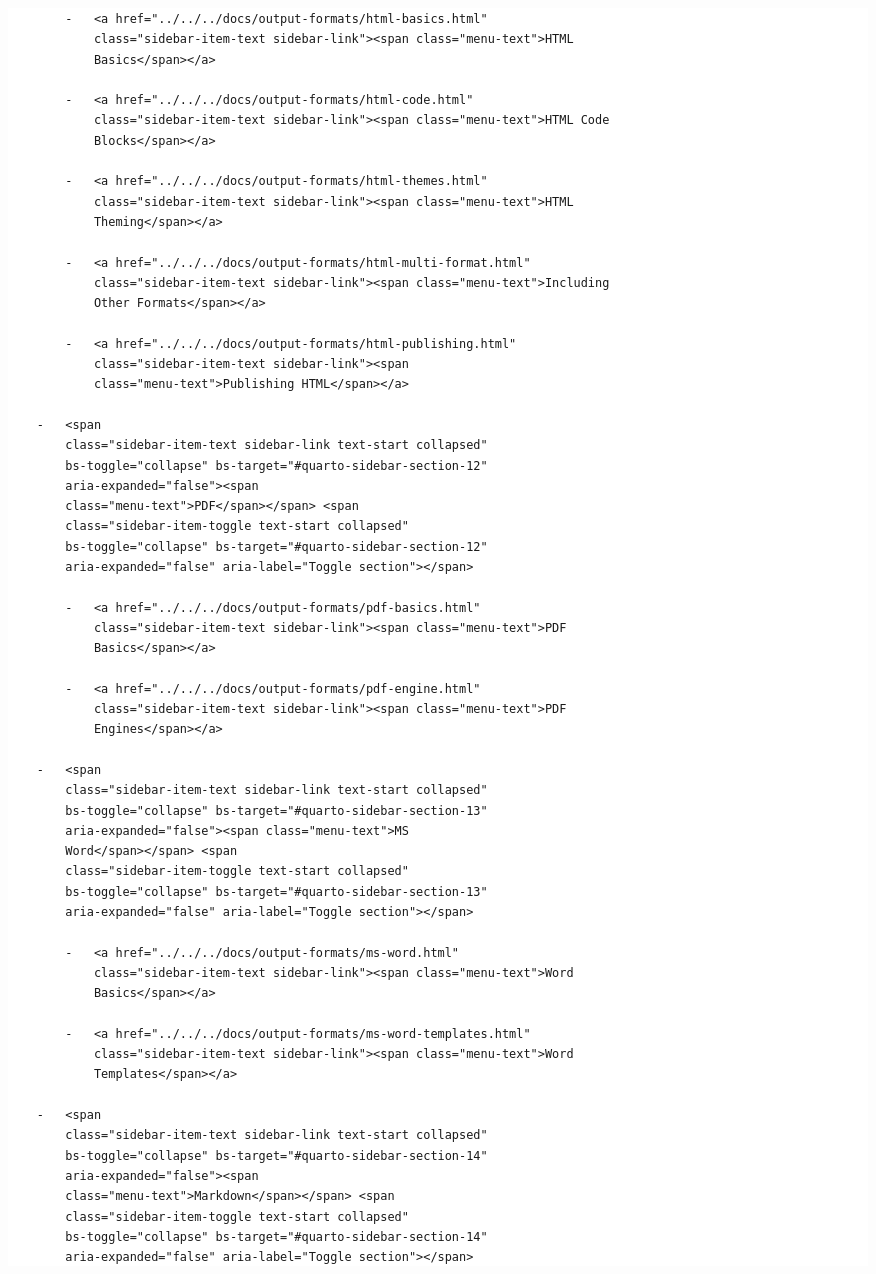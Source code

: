             -   <a href="../../../docs/output-formats/html-basics.html"
                class="sidebar-item-text sidebar-link"><span class="menu-text">HTML
                Basics</span></a>

            -   <a href="../../../docs/output-formats/html-code.html"
                class="sidebar-item-text sidebar-link"><span class="menu-text">HTML Code
                Blocks</span></a>

            -   <a href="../../../docs/output-formats/html-themes.html"
                class="sidebar-item-text sidebar-link"><span class="menu-text">HTML
                Theming</span></a>

            -   <a href="../../../docs/output-formats/html-multi-format.html"
                class="sidebar-item-text sidebar-link"><span class="menu-text">Including
                Other Formats</span></a>

            -   <a href="../../../docs/output-formats/html-publishing.html"
                class="sidebar-item-text sidebar-link"><span
                class="menu-text">Publishing HTML</span></a>

        -   <span
            class="sidebar-item-text sidebar-link text-start collapsed"
            bs-toggle="collapse" bs-target="#quarto-sidebar-section-12"
            aria-expanded="false"><span
            class="menu-text">PDF</span></span> <span
            class="sidebar-item-toggle text-start collapsed"
            bs-toggle="collapse" bs-target="#quarto-sidebar-section-12"
            aria-expanded="false" aria-label="Toggle section"></span>

            -   <a href="../../../docs/output-formats/pdf-basics.html"
                class="sidebar-item-text sidebar-link"><span class="menu-text">PDF
                Basics</span></a>

            -   <a href="../../../docs/output-formats/pdf-engine.html"
                class="sidebar-item-text sidebar-link"><span class="menu-text">PDF
                Engines</span></a>

        -   <span
            class="sidebar-item-text sidebar-link text-start collapsed"
            bs-toggle="collapse" bs-target="#quarto-sidebar-section-13"
            aria-expanded="false"><span class="menu-text">MS
            Word</span></span> <span
            class="sidebar-item-toggle text-start collapsed"
            bs-toggle="collapse" bs-target="#quarto-sidebar-section-13"
            aria-expanded="false" aria-label="Toggle section"></span>

            -   <a href="../../../docs/output-formats/ms-word.html"
                class="sidebar-item-text sidebar-link"><span class="menu-text">Word
                Basics</span></a>

            -   <a href="../../../docs/output-formats/ms-word-templates.html"
                class="sidebar-item-text sidebar-link"><span class="menu-text">Word
                Templates</span></a>

        -   <span
            class="sidebar-item-text sidebar-link text-start collapsed"
            bs-toggle="collapse" bs-target="#quarto-sidebar-section-14"
            aria-expanded="false"><span
            class="menu-text">Markdown</span></span> <span
            class="sidebar-item-toggle text-start collapsed"
            bs-toggle="collapse" bs-target="#quarto-sidebar-section-14"
            aria-expanded="false" aria-label="Toggle section"></span>
